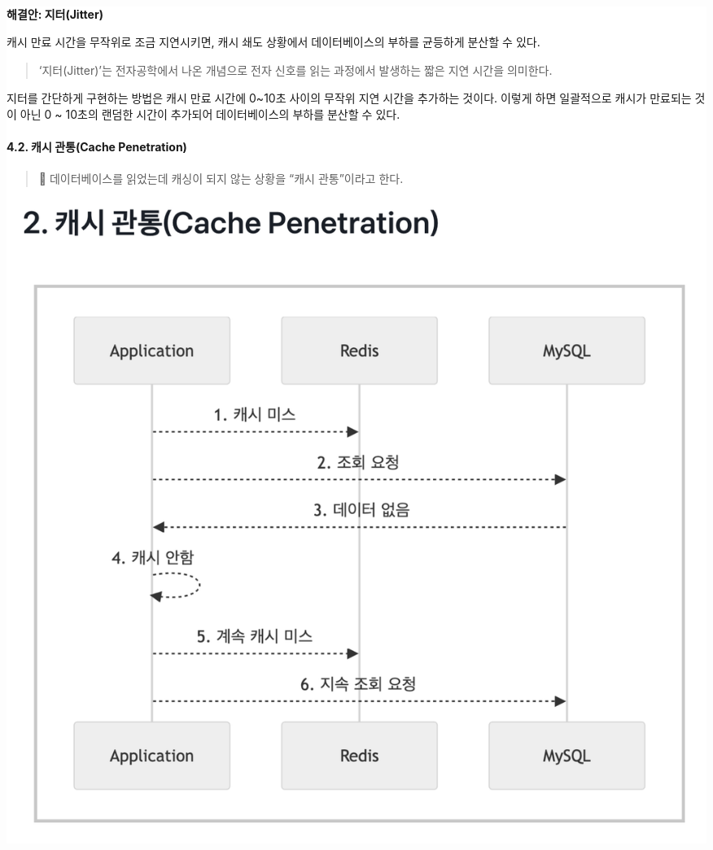 
**해결안: 지터(Jitter)**


캐시 만료 시간을 무작위로 조금 지연시키면, 캐시 쇄도 상황에서 데이터베이스의 부하를 균등하게 분산할 수 있다.


> ‘지터(Jitter)’는 전자공학에서 나온 개념으로 전자 신호를 읽는 과정에서 발생하는 짧은 지연 시간을 의미한다.


지터를 간단하게 구현하는 방법은 캐시 만료 시간에 0~10초 사이의 무작위 지연 시간을 추가하는 것이다. 이렇게 하면 일괄적으로 캐시가 만료되는 것이 아닌 0 ~ 10초의 랜덤한 시간이 추가되어 데이터베이스의 부하를 분산할 수 있다.



#### **4.2. 캐시 관통(Cache Penetration)**


> 📌 데이터베이스를 읽었는데 캐싱이 되지 않는 상황을 “캐시 관통”이라고 한다.


![7](/assets/img/2024-11-25-개발--이론-캐시-전략과-캐시-관리-방법.md/7.png)
